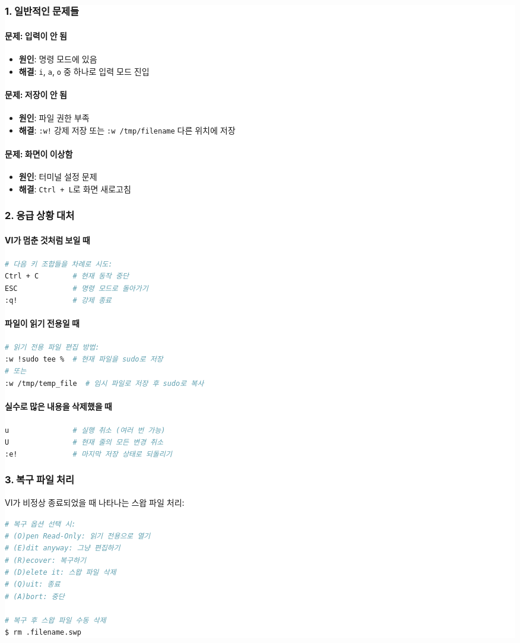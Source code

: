 ### 1. 일반적인 문제들

#### 문제: 입력이 안 됨
- **원인**: 명령 모드에 있음
- **해결**: `i`, `a`, `o` 중 하나로 입력 모드 진입

#### 문제: 저장이 안 됨
- **원인**: 파일 권한 부족
- **해결**: `:w!` 강제 저장 또는 `:w /tmp/filename` 다른 위치에 저장

#### 문제: 화면이 이상함
- **원인**: 터미널 설정 문제
- **해결**: `Ctrl + L`로 화면 새로고침

### 2. 응급 상황 대처

#### VI가 멈춘 것처럼 보일 때

```bash
# 다음 키 조합들을 차례로 시도:
Ctrl + C        # 현재 동작 중단
ESC             # 명령 모드로 돌아가기
:q!             # 강제 종료
```

#### 파일이 읽기 전용일 때

```bash
# 읽기 전용 파일 편집 방법:
:w !sudo tee %  # 현재 파일을 sudo로 저장
# 또는
:w /tmp/temp_file  # 임시 파일로 저장 후 sudo로 복사
```

#### 실수로 많은 내용을 삭제했을 때

```bash
u               # 실행 취소 (여러 번 가능)
U               # 현재 줄의 모든 변경 취소
:e!             # 마지막 저장 상태로 되돌리기
```

### 3. 복구 파일 처리

VI가 비정상 종료되었을 때 나타나는 스왑 파일 처리:

```bash
# 복구 옵션 선택 시:
# (O)pen Read-Only: 읽기 전용으로 열기
# (E)dit anyway: 그냥 편집하기
# (R)ecover: 복구하기
# (D)elete it: 스왑 파일 삭제
# (Q)uit: 종료
# (A)bort: 중단

# 복구 후 스왑 파일 수동 삭제
$ rm .filename.swp
```
